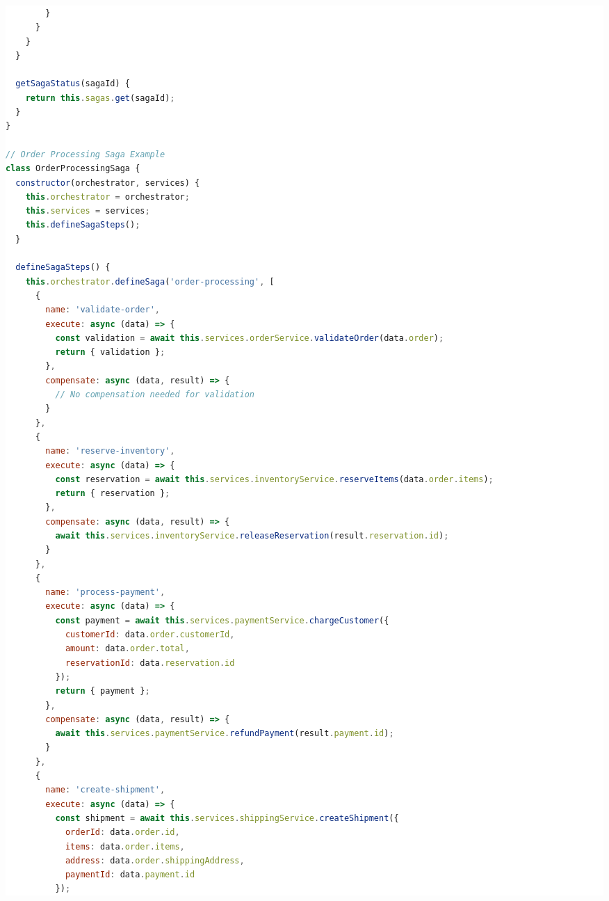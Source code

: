 ```javascript
        }
      }
    }
  }
  
  getSagaStatus(sagaId) {
    return this.sagas.get(sagaId);
  }
}

// Order Processing Saga Example
class OrderProcessingSaga {
  constructor(orchestrator, services) {
    this.orchestrator = orchestrator;
    this.services = services;
    this.defineSagaSteps();
  }
  
  defineSagaSteps() {
    this.orchestrator.defineSaga('order-processing', [
      {
        name: 'validate-order',
        execute: async (data) => {
          const validation = await this.services.orderService.validateOrder(data.order);
          return { validation };
        },
        compensate: async (data, result) => {
          // No compensation needed for validation
        }
      },
      {
        name: 'reserve-inventory',
        execute: async (data) => {
          const reservation = await this.services.inventoryService.reserveItems(data.order.items);
          return { reservation };
        },
        compensate: async (data, result) => {
          await this.services.inventoryService.releaseReservation(result.reservation.id);
        }
      },
      {
        name: 'process-payment',
        execute: async (data) => {
          const payment = await this.services.paymentService.chargeCustomer({
            customerId: data.order.customerId,
            amount: data.order.total,
            reservationId: data.reservation.id
          });
          return { payment };
        },
        compensate: async (data, result) => {
          await this.services.paymentService.refundPayment(result.payment.id);
        }
      },
      {
        name: 'create-shipment',
        execute: async (data) => {
          const shipment = await this.services.shippingService.createShipment({
            orderId: data.order.id,
            items: data.order.items,
            address: data.order.shippingAddress,
            paymentId: data.payment.id
          });
```